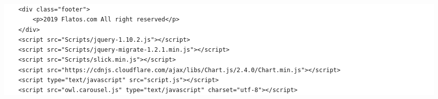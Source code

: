         <div class="footer">
        	<p>2019 Flatos.com All right reserved</p>
        </div>
        <script src="Scripts/jquery-1.10.2.js"></script>
        <script src="Scripts/jquery-migrate-1.2.1.min.js"></script>
        <script src="Scripts/slick.min.js"></script>
        <script src="https://cdnjs.cloudflare.com/ajax/libs/Chart.js/2.4.0/Chart.min.js"></script>
        <script type="text/javascript" src="script.js"></script>
        <script src="owl.carousel.js" type="text/javascript" charset="utf-8"></script>

</body>
</html>
